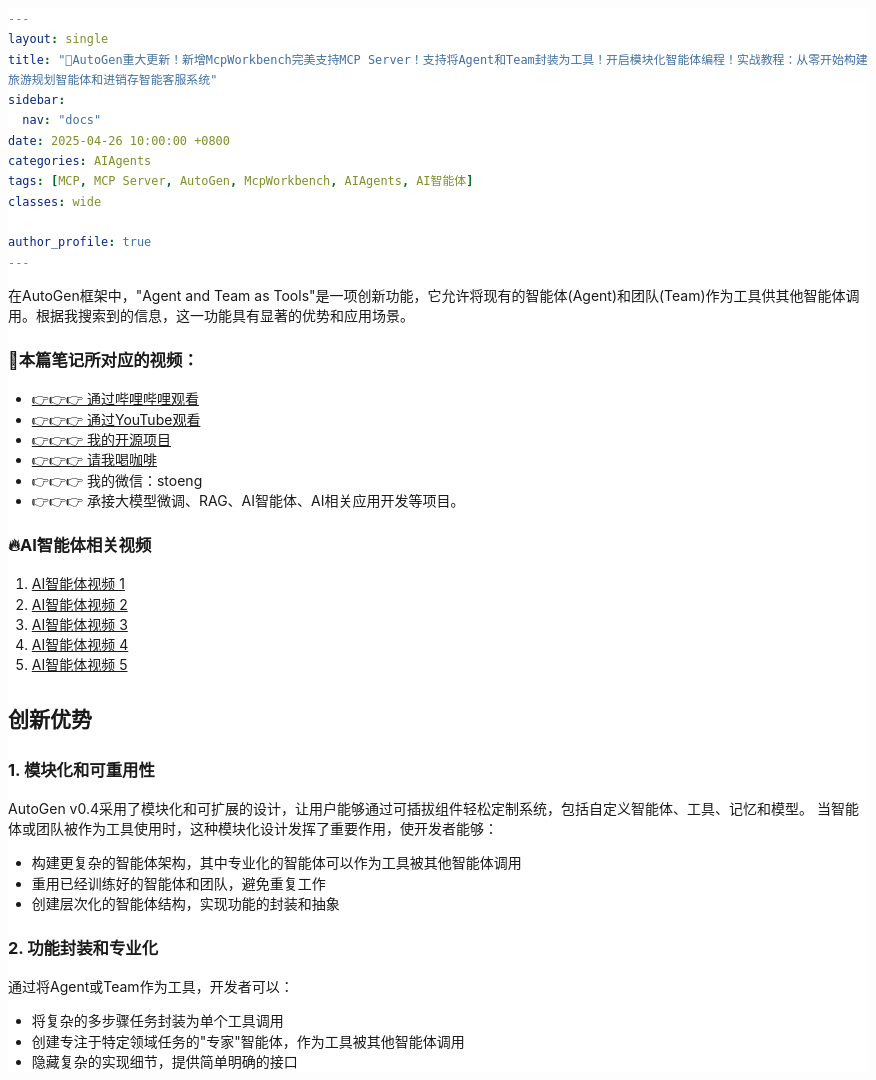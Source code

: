 ```yaml
---
layout: single  
title: "🚀AutoGen重大更新！新增McpWorkbench完美支持MCP Server！支持将Agent和Team封装为工具！开启模块化智能体编程！实战教程：从零开始构建旅游规划智能体和进销存智能客服系统"  
sidebar:
  nav: "docs"
date: 2025-04-26 10:00:00 +0800  
categories: AIAgents  
tags: [MCP, MCP Server, AutoGen, McpWorkbench, AIAgents, AI智能体]  
classes: wide  

author_profile: true  
---
```


在AutoGen框架中，"Agent and Team as Tools"是一项创新功能，它允许将现有的智能体(Agent)和团队(Team)作为工具供其他智能体调用。根据我搜索到的信息，这一功能具有显著的优势和应用场景。

### 🚀本篇笔记所对应的视频：

- [👉👉👉 通过哔哩哔哩观看](https://www.bilibili.com/video/BV1AKLHzXEX1/)
- [👉👉👉 通过YouTube观看](https://youtu.be/1ZxzPpa5Ysc)
- [👉👉👉 我的开源项目](https://github.com/win4r/AISuperDomain)
- [👉👉👉 请我喝咖啡](https://ko-fi.com/aila)
- 👉👉👉 我的微信：stoeng
- 👉👉👉 承接大模型微调、RAG、AI智能体、AI相关应用开发等项目。

### 🔥AI智能体相关视频

1. [AI智能体视频 1](https://youtu.be/vYm0brFoMwA) 
2. [AI智能体视频 2](https://youtu.be/szTXELuaJos)  
3. [AI智能体视频 3](https://youtu.be/szTXELuaJos)  
4. [AI智能体视频 4](https://youtu.be/RxR3x_Uyq4c)  
5. [AI智能体视频 5](https://youtu.be/IrTEDPnEVvU)  


## 创新优势

### 1. 模块化和可重用性

AutoGen v0.4采用了模块化和可扩展的设计，让用户能够通过可插拔组件轻松定制系统，包括自定义智能体、工具、记忆和模型。 当智能体或团队被作为工具使用时，这种模块化设计发挥了重要作用，使开发者能够：

- 构建更复杂的智能体架构，其中专业化的智能体可以作为工具被其他智能体调用
- 重用已经训练好的智能体和团队，避免重复工作
- 创建层次化的智能体结构，实现功能的封装和抽象

### 2. 功能封装和专业化

通过将Agent或Team作为工具，开发者可以：

- 将复杂的多步骤任务封装为单个工具调用
- 创建专注于特定领域任务的"专家"智能体，作为工具被其他智能体调用
- 隐藏复杂的实现细节，提供简单明确的接口
